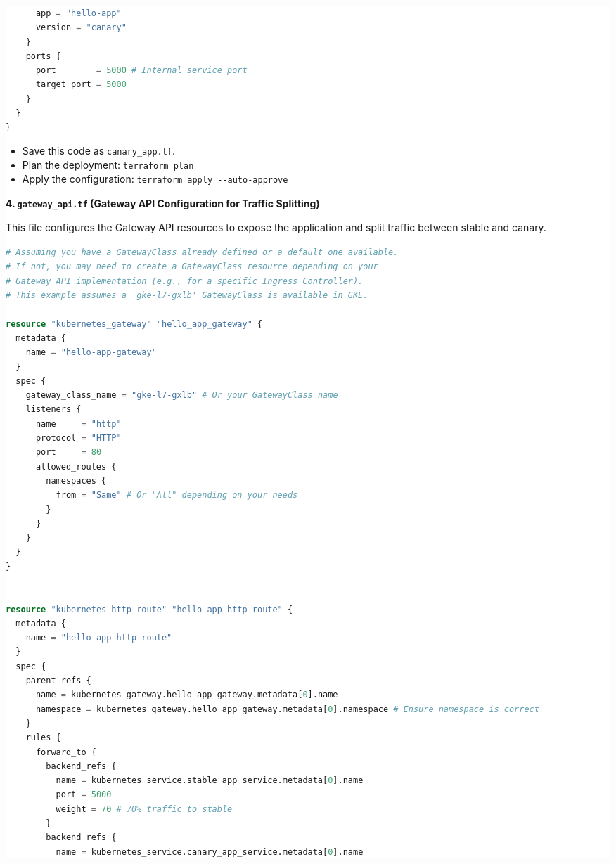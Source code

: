 ```terraform
      app = "hello-app"
      version = "canary"
    }
    ports {
      port        = 5000 # Internal service port
      target_port = 5000
    }
  }
}
```

*   Save this code as `canary_app.tf`.
*   Plan the deployment: `terraform plan`
*   Apply the configuration: `terraform apply --auto-approve`

**4. `gateway_api.tf` (Gateway API Configuration for Traffic Splitting)**

This file configures the Gateway API resources to expose the application and split traffic between stable and canary.

```terraform
# Assuming you have a GatewayClass already defined or a default one available.
# If not, you may need to create a GatewayClass resource depending on your
# Gateway API implementation (e.g., for a specific Ingress Controller).
# This example assumes a 'gke-l7-gxlb' GatewayClass is available in GKE.

resource "kubernetes_gateway" "hello_app_gateway" {
  metadata {
    name = "hello-app-gateway"
  }
  spec {
    gateway_class_name = "gke-l7-gxlb" # Or your GatewayClass name
    listeners {
      name     = "http"
      protocol = "HTTP"
      port     = 80
      allowed_routes {
        namespaces {
          from = "Same" # Or "All" depending on your needs
        }
      }
    }
  }
}


resource "kubernetes_http_route" "hello_app_http_route" {
  metadata {
    name = "hello-app-http-route"
  }
  spec {
    parent_refs {
      name = kubernetes_gateway.hello_app_gateway.metadata[0].name
      namespace = kubernetes_gateway.hello_app_gateway.metadata[0].namespace # Ensure namespace is correct
    }
    rules {
      forward_to {
        backend_refs {
          name = kubernetes_service.stable_app_service.metadata[0].name
          port = 5000
          weight = 70 # 70% traffic to stable
        }
        backend_refs {
          name = kubernetes_service.canary_app_service.metadata[0].name
```